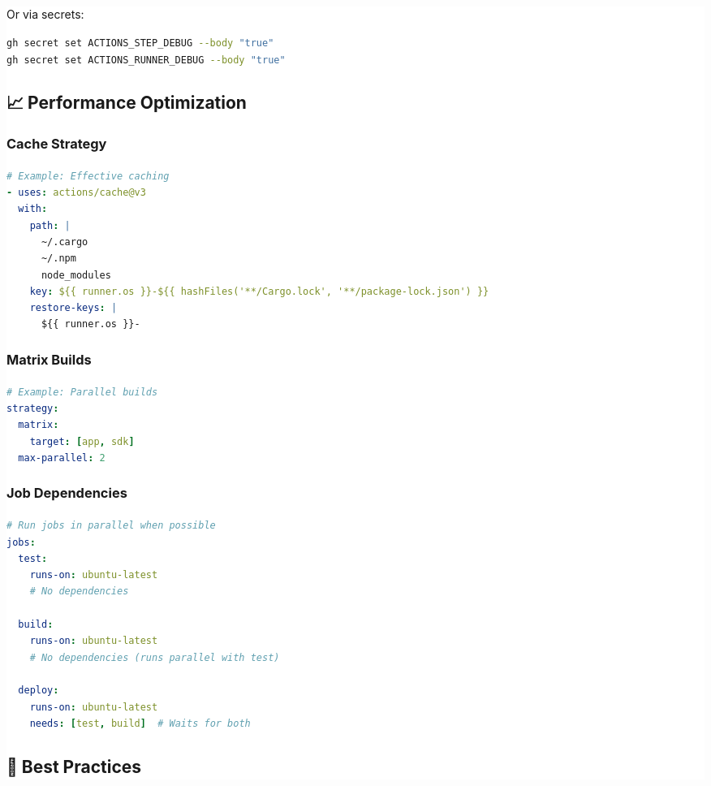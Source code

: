 Or via secrets:
```bash
gh secret set ACTIONS_STEP_DEBUG --body "true"
gh secret set ACTIONS_RUNNER_DEBUG --body "true"
```

## 📈 Performance Optimization

### Cache Strategy

```yaml
# Example: Effective caching
- uses: actions/cache@v3
  with:
    path: |
      ~/.cargo
      ~/.npm
      node_modules
    key: ${{ runner.os }}-${{ hashFiles('**/Cargo.lock', '**/package-lock.json') }}
    restore-keys: |
      ${{ runner.os }}-
```

### Matrix Builds

```yaml
# Example: Parallel builds
strategy:
  matrix:
    target: [app, sdk]
  max-parallel: 2
```

### Job Dependencies

```yaml
# Run jobs in parallel when possible
jobs:
  test:
    runs-on: ubuntu-latest
    # No dependencies
  
  build:
    runs-on: ubuntu-latest
    # No dependencies (runs parallel with test)
  
  deploy:
    runs-on: ubuntu-latest
    needs: [test, build]  # Waits for both
```

## 📝 Best Practices
